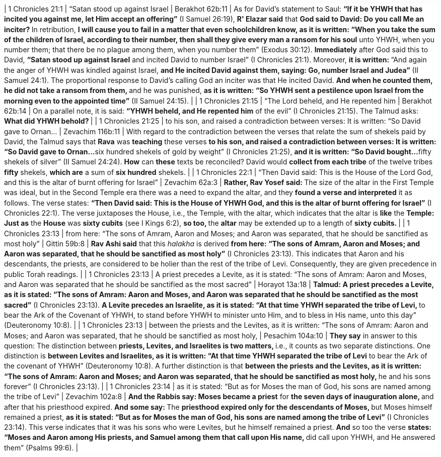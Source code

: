 | 1 Chronicles 21:1 | “Satan stood up against Israel | Berakhot 62b:11 | As for David’s statement to Saul: <b>“If it be YHWH that has incited you against me, let Him accept an offering”</b> (I Samuel 26:19), <b>R' Elazar said</b> that <b>God said to David: Do you call Me an inciter? </b> In retribution, <b>I will cause you to fail in a matter that even schoolchildren know, as it is written: “When you take the sum of the children of Israel, according to their number, then shall they give every man a ransom for his soul</b> unto YHWH, when you number them; that there be no plague among them, when you number them” (Exodus 30:12). <b>Immediately</b> after God said this to David, <b>“Satan stood up against Israel</b> and incited David to number Israel” (I Chronicles 21:1). Moreover, <b>it is written: </b> “And again the anger of YHWH was kindled against Israel, <b>and He incited David against them, saying: Go, number Israel and Judea”</b> (II Samuel 24:1). The proportional response to David’s calling God an inciter was that He incited David. <b>And when he counted them, he did not take a ransom from them, </b> and he was punished, <b>as it is written: “So YHWH sent a pestilence upon Israel from the morning even to the appointed time”</b> (II Samuel 24:15). |
| 1 Chronicles 21:15 | “The Lord beheld, and He repented him | Berakhot 62b:14 | On a parallel note, it is said: <b>“YHWH beheld, and He repented him</b> of the evil” (I Chronicles 21:15). The Talmud asks: <b>What did YHWH behold? </b> |
| 1 Chronicles 21:25 | to his son, and raised a contradiction between verses: It is written: “So David gave to Ornan… | Zevachim 116b:11 | With regard to the contradiction between the verses that relate the sum of shekels paid by David, the Talmud says that <b>Rava</b> was <b>teaching</b> these verses <b>to his son, and raised a contradiction between verses: It is written: “So David gave to Ornan…</b>six hundred shekels of gold by weight” (I Chronicles 21:25), <b>and it is written: “So David bought…</b>fifty shekels of silver” (II Samuel 24:24). <b>How</b> can <b>these</b> texts be reconciled? David would <b>collect from each tribe</b> of the twelve tribes <b>fifty</b> shekels, <b>which are</b> a sum of <b>six hundred</b> shekels. |
| 1 Chronicles 22:1 | “Then David said: This is the House of the Lord God, and this is the altar of burnt offering for Israel” | Zevachim 62a:3 | <b>Rather, Rav Yosef said: </b> The size of the altar in the First Temple was ideal, but in the Second Temple era there was a need to expand the altar, and they <b>found a verse and interpreted</b> it as follows. The verse states: <b>“Then David said: This is the House of YHWH God, and this is the altar of burnt offering for Israel”</b> (I Chronicles 22:1). The verse juxtaposes the House, i.e., the Temple, with the altar, which indicates that the altar is <b>like</b> the <b>Temple: Just as</b> the <b>House</b> was <b>sixty cubits</b> (see I Kings 6:2), <b>so too, </b> the <b>altar</b> may be extended up to a length of <b>sixty cubits. </b> |
| 1 Chronicles 23:13 | from here: “The sons of Amram, Aaron and Moses; and Aaron was separated, that he should be sanctified as most holy” | Gittin 59b:8 | <b>Rav Ashi said</b> that this <i>halakha</i> is derived <b>from here: “The sons of Amram, Aaron and Moses; and Aaron was separated, that he should be sanctified as most holy”</b> (I Chronicles 23:13). This indicates that Aaron and his descendants, the priests, are considered to be holier than the rest of the tribe of Levi. Consequently, they are given precedence in public Torah readings. |
| 1 Chronicles 23:13 | A priest precedes a Levite, as it is stated: “The sons of Amram: Aaron and Moses, and Aaron was separated that he should be sanctified as the most sacred” | Horayot 13a:18 | <strong>Talmud: </strong> <b>A priest precedes a Levite, as it is stated: “The sons of Amram: Aaron and Moses, and Aaron was separated that he should be sanctified as the most sacred”</b> (I Chronicles 23:13). <b>A Levite precedes an Israelite, as it is stated: “At that time YHWH separated the tribe of Levi, </b> to bear the Ark of the Covenant of YHWH, to stand before YHWH to minister unto Him, and to bless in His name, unto this day” (Deuteronomy 10:8). |
| 1 Chronicles 23:13 | between the priests and the Levites, as it is written: “The sons of Amram: Aaron and Moses; and Aaron was separated, that he should be sanctified as most holy, | Pesachim 104a:10 | <b>They say</b> in answer to this question: The distinction between <b>priests, Levites, and Israelites is two matters, </b> i.e., it counts as two separate distinctions. One distinction is <b>between Levites and Israelites, as it is written: “At that time YHWH separated the tribe of Levi</b> to bear the Ark of the covenant of YHWH” (Deuteronomy 10:8). A further distinction is that <b>between the priests and the Levites, as it is written: “The sons of Amram: Aaron and Moses; and Aaron was separated, that he should be sanctified as most holy, </b> he and his sons forever” (I Chronicles 23:13). |
| 1 Chronicles 23:14 | as it is stated: “But as for Moses the man of God, his sons are named among the tribe of Levi” | Zevachim 102a:8 | <b>And the Rabbis say: Moses became a priest</b> for <b>the seven days of inauguration alone, </b> and after that his priesthood expired. <b>And some say: </b> The <b>priesthood expired only for the descendants of Moses, </b> but Moses himself remained a priest, <b>as it is stated: “But as for Moses the man of God, his sons are named among the tribe of Levi”</b> (I Chronicles 23:14). This verse indicates that it was his sons who were Levites, but he himself remained a priest. <b>And</b> so too the verse <b>states: “Moses and Aaron among His priests, and Samuel among them that call upon His name, </b> did call upon YHWH, and He answered them” (Psalms 99:6). |